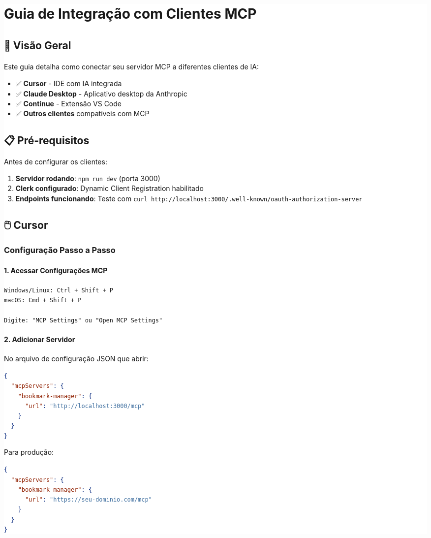 # Guia de Integração com Clientes MCP

## 🎯 Visão Geral

Este guia detalha como conectar seu servidor MCP a diferentes clientes de IA:

- ✅ **Cursor** - IDE com IA integrada
- ✅ **Claude Desktop** - Aplicativo desktop da Anthropic
- ✅ **Continue** - Extensão VS Code
- ✅ **Outros clientes** compatíveis com MCP

## 📋 Pré-requisitos

Antes de configurar os clientes:

1. **Servidor rodando**: `npm run dev` (porta 3000)
2. **Clerk configurado**: Dynamic Client Registration habilitado
3. **Endpoints funcionando**: Teste com `curl http://localhost:3000/.well-known/oauth-authorization-server`

## 🖱️ Cursor

### Configuração Passo a Passo

#### 1. Acessar Configurações MCP

```
Windows/Linux: Ctrl + Shift + P
macOS: Cmd + Shift + P

Digite: "MCP Settings" ou "Open MCP Settings"
```

#### 2. Adicionar Servidor

No arquivo de configuração JSON que abrir:

```json
{
  "mcpServers": {
    "bookmark-manager": {
      "url": "http://localhost:3000/mcp"
    }
  }
}
```

Para produção:

```json
{
  "mcpServers": {
    "bookmark-manager": {
      "url": "https://seu-dominio.com/mcp"
    }
  }
}
```
